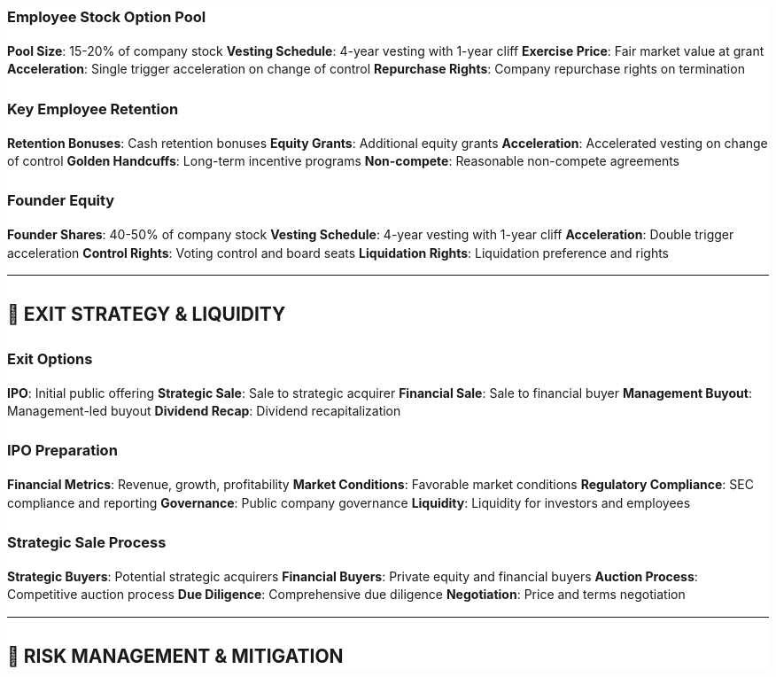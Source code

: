 ### **Employee Stock Option Pool**
**Pool Size**: 15-20% of company stock
**Vesting Schedule**: 4-year vesting with 1-year cliff
**Exercise Price**: Fair market value at grant
**Acceleration**: Single trigger acceleration on change of control
**Repurchase Rights**: Company repurchase rights on termination

### **Key Employee Retention**
**Retention Bonuses**: Cash retention bonuses
**Equity Grants**: Additional equity grants
**Acceleration**: Accelerated vesting on change of control
**Golden Handcuffs**: Long-term incentive programs
**Non-compete**: Reasonable non-compete agreements

### **Founder Equity**
**Founder Shares**: 40-50% of company stock
**Vesting Schedule**: 4-year vesting with 1-year cliff
**Acceleration**: Double trigger acceleration
**Control Rights**: Voting control and board seats
**Liquidation Rights**: Liquidation preference and rights

---

## 🎯 EXIT STRATEGY & LIQUIDITY

### **Exit Options**
**IPO**: Initial public offering
**Strategic Sale**: Sale to strategic acquirer
**Financial Sale**: Sale to financial buyer
**Management Buyout**: Management-led buyout
**Dividend Recap**: Dividend recapitalization

### **IPO Preparation**
**Financial Metrics**: Revenue, growth, profitability
**Market Conditions**: Favorable market conditions
**Regulatory Compliance**: SEC compliance and reporting
**Governance**: Public company governance
**Liquidity**: Liquidity for investors and employees

### **Strategic Sale Process**
**Strategic Buyers**: Potential strategic acquirers
**Financial Buyers**: Private equity and financial buyers
**Auction Process**: Competitive auction process
**Due Diligence**: Comprehensive due diligence
**Negotiation**: Price and terms negotiation

---

## 🎯 RISK MANAGEMENT & MITIGATION
